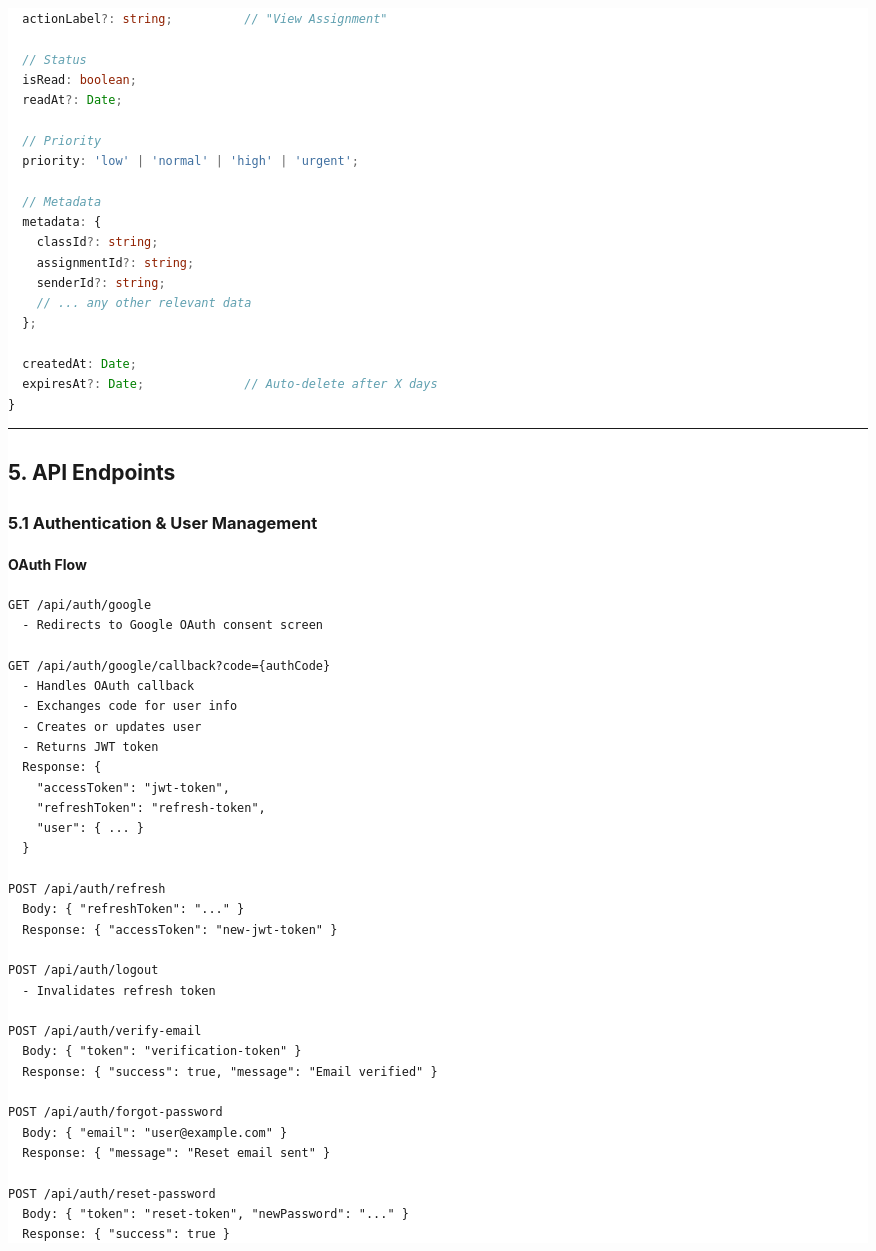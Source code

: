 ```typescript
  actionLabel?: string;          // "View Assignment"

  // Status
  isRead: boolean;
  readAt?: Date;

  // Priority
  priority: 'low' | 'normal' | 'high' | 'urgent';

  // Metadata
  metadata: {
    classId?: string;
    assignmentId?: string;
    senderId?: string;
    // ... any other relevant data
  };

  createdAt: Date;
  expiresAt?: Date;              // Auto-delete after X days
}
```

---

## 5. API Endpoints

### 5.1 Authentication & User Management

#### OAuth Flow
```
GET /api/auth/google
  - Redirects to Google OAuth consent screen

GET /api/auth/google/callback?code={authCode}
  - Handles OAuth callback
  - Exchanges code for user info
  - Creates or updates user
  - Returns JWT token
  Response: {
    "accessToken": "jwt-token",
    "refreshToken": "refresh-token",
    "user": { ... }
  }

POST /api/auth/refresh
  Body: { "refreshToken": "..." }
  Response: { "accessToken": "new-jwt-token" }

POST /api/auth/logout
  - Invalidates refresh token

POST /api/auth/verify-email
  Body: { "token": "verification-token" }
  Response: { "success": true, "message": "Email verified" }

POST /api/auth/forgot-password
  Body: { "email": "user@example.com" }
  Response: { "message": "Reset email sent" }

POST /api/auth/reset-password
  Body: { "token": "reset-token", "newPassword": "..." }
  Response: { "success": true }
```
